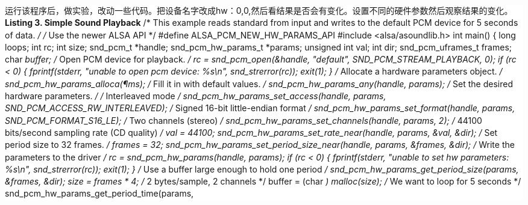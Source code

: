运行该程序后，做实验，改动一些代码。把设备名字改成hw：0,0,然后看结果是否会有变化。设置不同的硬件参数然后观察结果的变化。
**Listing 3. Simple Sound Playback**
/*
This example reads standard from input and writes
to the default PCM device for 5 seconds of data.
*/
/* Use the newer ALSA API */
#define ALSA_PCM_NEW_HW_PARAMS_API
#include <alsa/asoundlib.h>
int main() {
  long loops;
  int rc;
  int size;
  snd_pcm_t *handle;
  snd_pcm_hw_params_t *params;
  unsigned int val;
  int dir;
  snd_pcm_uframes_t frames;
  char *buffer;
  /* Open PCM device for playback. */
  rc = snd_pcm_open(&handle, "default",
                    SND_PCM_STREAM_PLAYBACK, 0);
  if (rc < 0) {
    fprintf(stderr,
            "unable to open pcm device: %s\n",
            snd_strerror(rc));
    exit(1);
  }
  /* Allocate a hardware parameters object. */
  snd_pcm_hw_params_alloca(¶ms);
  /* Fill it in with default values. */
  snd_pcm_hw_params_any(handle, params);
  /* Set the desired hardware parameters. */
  /* Interleaved mode */
  snd_pcm_hw_params_set_access(handle, params,
                      SND_PCM_ACCESS_RW_INTERLEAVED);
  /* Signed 16-bit little-endian format */
  snd_pcm_hw_params_set_format(handle, params,
                              SND_PCM_FORMAT_S16_LE);
  /* Two channels (stereo) */
  snd_pcm_hw_params_set_channels(handle, params, 2);
  /* 44100 bits/second sampling rate (CD quality) */
  val = 44100;
  snd_pcm_hw_params_set_rate_near(handle, params,
                                  &val, &dir);
  /* Set period size to 32 frames. */
  frames = 32;
  snd_pcm_hw_params_set_period_size_near(handle,
                              params, &frames, &dir);
  /* Write the parameters to the driver */
  rc = snd_pcm_hw_params(handle, params);
  if (rc < 0) {
    fprintf(stderr,
            "unable to set hw parameters: %s\n",
            snd_strerror(rc));
    exit(1);
  }
  /* Use a buffer large enough to hold one period */
  snd_pcm_hw_params_get_period_size(params, &frames,
                                    &dir);
  size = frames * 4; /* 2 bytes/sample, 2 channels */
  buffer = (char *) malloc(size);
  /* We want to loop for 5 seconds */
  snd_pcm_hw_params_get_period_time(params,